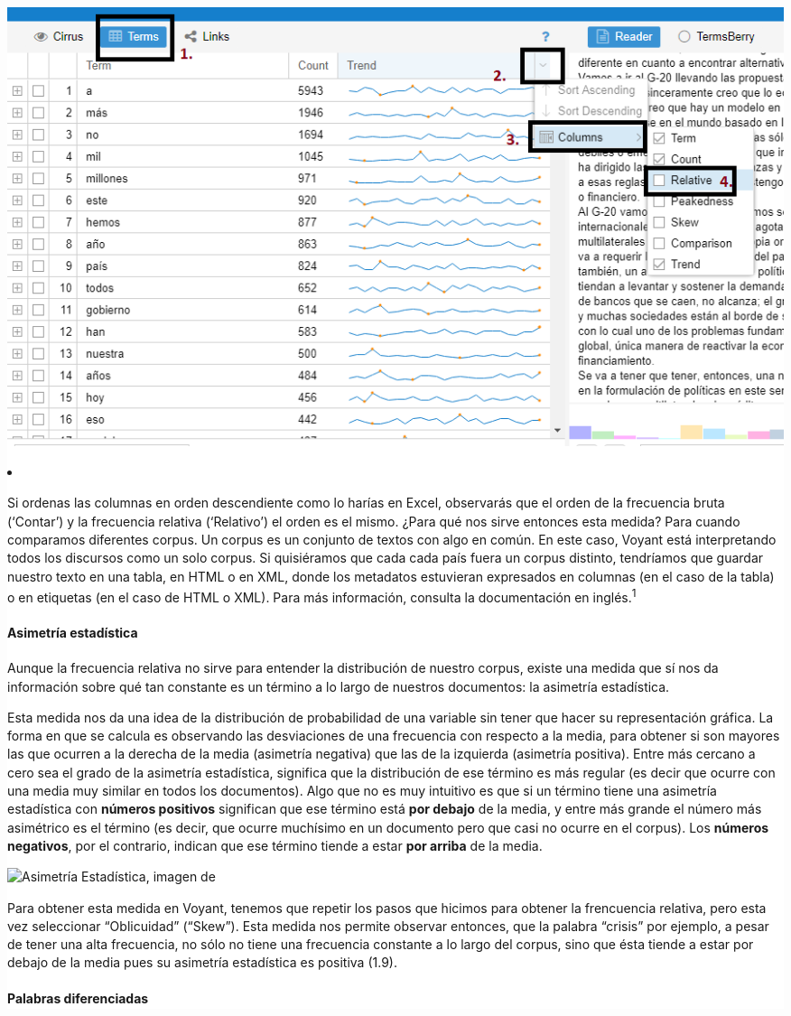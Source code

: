 <img src="img/frecuencia_relativa.png" alt="Editar palabras vacías"></p>
</li>
<li>
<p>Si ordenas las columnas en orden descendiente como lo harías en Excel, observarás que el orden de la frecuencia bruta (‘Contar’) y la frecuencia relativa (‘Relativo’) el orden es el mismo. ¿Para qué nos sirve entonces esta medida? Para cuando comparamos diferentes corpus. Un corpus es un conjunto de textos con algo en común. En este caso, Voyant está interpretando todos los discursos como un solo corpus. Si quisiéramos que cada cada país fuera un corpus distinto, tendríamos que guardar nuestro texto en una tabla, en HTML o en XML, donde los metadatos estuvieran expresados en columnas (en el caso de la tabla) o en etiquetas (en el caso de HTML o XML). Para más información, consulta la documentación en inglés.<sup>1</sup></p>
</li>
</ol>
<h4 id="asimetría-estadística">Asimetría estadística</h4>
<p>Aunque la frecuencia relativa no sirve para entender la distribución de nuestro corpus, existe una medida que sí nos da información sobre qué tan constante es un término a lo largo de nuestros documentos: la asimetría estadística.</p>
<p>Esta medida nos da una idea de la distribución de probabilidad de una variable sin tener que hacer su representación gráfica. La forma en que se calcula es observando las desviaciones de una frecuencia con respecto a la media, para obtener si son mayores las que ocurren a la derecha de la media (asimetría negativa) que las de la izquierda (asimetría positiva). Entre más cercano a cero sea el grado de la asimetría estadística, significa que la distribución de ese término es más regular (es decir que ocurre con una media muy similar en todos los documentos). Algo que no es muy intuitivo es que si un término tiene una asimetría estadística con <strong>números positivos</strong> significan que ese término está <strong>por debajo</strong> de la media, y entre más grande el número más asimétrico es el término (es decir, que ocurre muchísimo en un documento pero que casi no ocurre en el corpus). Los <strong>números negativos</strong>, por el contrario, indican que ese término tiende a estar <strong>por arriba</strong> de la media.</p>
<p><img src="https://upload.wikimedia.org/wikipedia/commons/thumb/c/ca/Posiciones_relativas_de_par%C3%A1metros_centrales.svg/500px-Posiciones_relativas_de_par%C3%A1metros_centrales.svg.png" alt="Asimetría Estadística, imagen de "></p>
<p>Para obtener esta medida en Voyant, tenemos que repetir los pasos que hicimos para obtener la frencuencia relativa, pero esta vez seleccionar “Oblicuidad” (“Skew”).  Esta medida nos permite observar entonces, que la palabra “crisis” por ejemplo, a pesar de tener una alta frecuencia, no sólo no tiene una frecuencia constante a lo largo del corpus, sino que ésta tiende a estar por debajo de la media pues su asimetría estadística es positiva (1.9).</p>
<h4 id="palabras-diferenciadas">Palabras diferenciadas</h4>